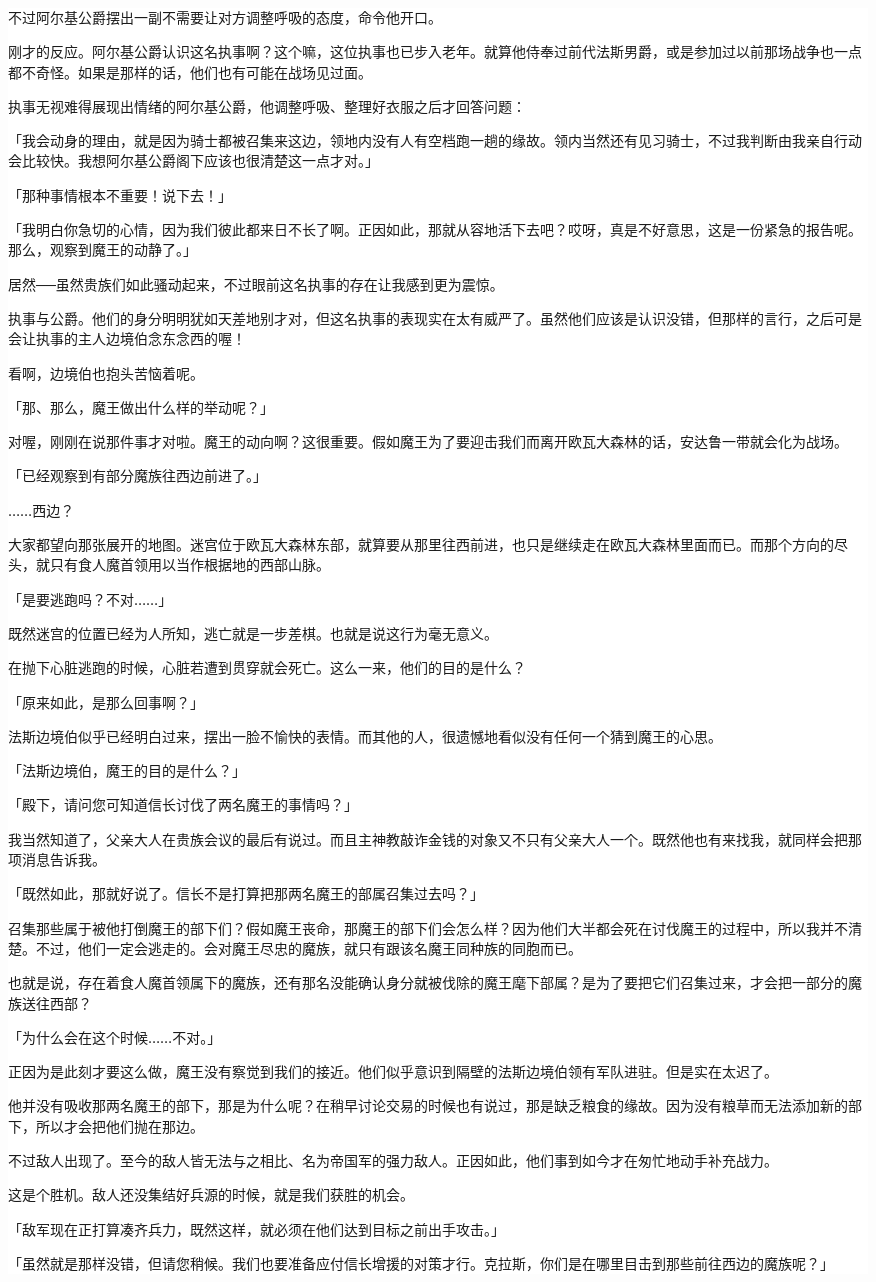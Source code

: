 不过阿尔基公爵摆出一副不需要让对方调整呼吸的态度，命令他开口。

刚才的反应。阿尔基公爵认识这名执事啊？这个嘛，这位执事也已步入老年。就算他侍奉过前代法斯男爵，或是参加过以前那场战争也一点都不奇怪。如果是那样的话，他们也有可能在战场见过面。

执事无视难得展现出情绪的阿尔基公爵，他调整呼吸、整理好衣服之后才回答问题：

「我会动身的理由，就是因为骑士都被召集来这边，领地内没有人有空档跑一趟的缘故。领内当然还有见习骑士，不过我判断由我亲自行动会比较快。我想阿尔基公爵阁下应该也很清楚这一点才对。」

「那种事情根本不重要！说下去！」

「我明白你急切的心情，因为我们彼此都来日不长了啊。正因如此，那就从容地活下去吧？哎呀，真是不好意思，这是一份紧急的报告呢。那么，观察到魔王的动静了。」

居然──虽然贵族们如此骚动起来，不过眼前这名执事的存在让我感到更为震惊。

执事与公爵。他们的身分明明犹如天差地别才对，但这名执事的表现实在太有威严了。虽然他们应该是认识没错，但那样的言行，之后可是会让执事的主人边境伯念东念西的喔！

看啊，边境伯也抱头苦恼着呢。

「那、那么，魔王做出什么样的举动呢？」

对喔，刚刚在说那件事才对啦。魔王的动向啊？这很重要。假如魔王为了要迎击我们而离开欧瓦大森林的话，安达鲁一带就会化为战场。

「已经观察到有部分魔族往西边前进了。」

……西边？

大家都望向那张展开的地图。迷宫位于欧瓦大森林东部，就算要从那里往西前进，也只是继续走在欧瓦大森林里面而已。而那个方向的尽头，就只有食人魔首领用以当作根据地的西部山脉。

「是要逃跑吗？不对……」

既然迷宫的位置已经为人所知，逃亡就是一步差棋。也就是说这行为毫无意义。

在抛下心脏逃跑的时候，心脏若遭到贯穿就会死亡。这么一来，他们的目的是什么？

「原来如此，是那么回事啊？」

法斯边境伯似乎已经明白过来，摆出一脸不愉快的表情。而其他的人，很遗憾地看似没有任何一个猜到魔王的心思。

「法斯边境伯，魔王的目的是什么？」

「殿下，请问您可知道信长讨伐了两名魔王的事情吗？」

我当然知道了，父亲大人在贵族会议的最后有说过。而且主神教敲诈金钱的对象又不只有父亲大人一个。既然他也有来找我，就同样会把那项消息告诉我。

「既然如此，那就好说了。信长不是打算把那两名魔王的部属召集过去吗？」

召集那些属于被他打倒魔王的部下们？假如魔王丧命，那魔王的部下们会怎么样？因为他们大半都会死在讨伐魔王的过程中，所以我并不清楚。不过，他们一定会逃走的。会对魔王尽忠的魔族，就只有跟该名魔王同种族的同胞而已。

也就是说，存在着食人魔首领属下的魔族，还有那名没能确认身分就被伐除的魔王麾下部属？是为了要把它们召集过来，才会把一部分的魔族送往西部？

「为什么会在这个时候……不对。」

正因为是此刻才要这么做，魔王没有察觉到我们的接近。他们似乎意识到隔壁的法斯边境伯领有军队进驻。但是实在太迟了。

他并没有吸收那两名魔王的部下，那是为什么呢？在稍早讨论交易的时候也有说过，那是缺乏粮食的缘故。因为没有粮草而无法添加新的部下，所以才会把他们抛在那边。

不过敌人出现了。至今的敌人皆无法与之相比、名为帝国军的强力敌人。正因如此，他们事到如今才在匆忙地动手补充战力。

这是个胜机。敌人还没集结好兵源的时候，就是我们获胜的机会。

「敌军现在正打算凑齐兵力，既然这样，就必须在他们达到目标之前出手攻击。」

「虽然就是那样没错，但请您稍候。我们也要准备应付信长增援的对策才行。克拉斯，你们是在哪里目击到那些前往西边的魔族呢？」
